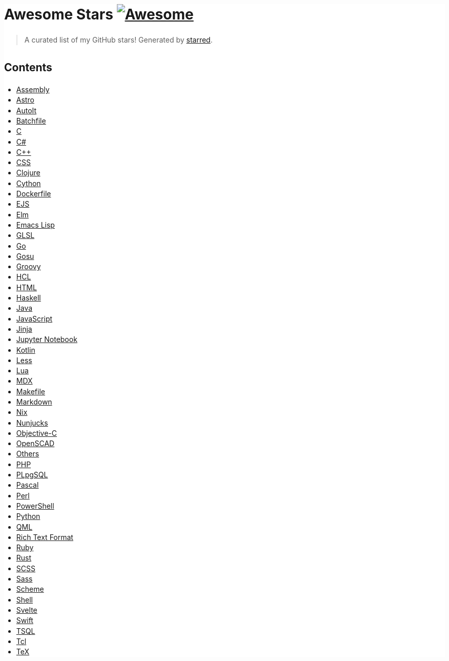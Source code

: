 
# Awesome Stars [![Awesome](https://awesome.re/badge.svg)](https://github.com/sindresorhus/awesome)

> A curated list of my GitHub stars! Generated by [starred](https://github.com/maguowei/starred).

## Contents

- [Assembly](#assembly)
- [Astro](#astro)
- [AutoIt](#autoit)
- [Batchfile](#batchfile)
- [C](#c)
- [C#](#c#)
- [C++](#c++)
- [CSS](#css)
- [Clojure](#clojure)
- [Cython](#cython)
- [Dockerfile](#dockerfile)
- [EJS](#ejs)
- [Elm](#elm)
- [Emacs Lisp](#emacs-lisp)
- [GLSL](#glsl)
- [Go](#go)
- [Gosu](#gosu)
- [Groovy](#groovy)
- [HCL](#hcl)
- [HTML](#html)
- [Haskell](#haskell)
- [Java](#java)
- [JavaScript](#javascript)
- [Jinja](#jinja)
- [Jupyter Notebook](#jupyter-notebook)
- [Kotlin](#kotlin)
- [Less](#less)
- [Lua](#lua)
- [MDX](#mdx)
- [Makefile](#makefile)
- [Markdown](#markdown)
- [Nix](#nix)
- [Nunjucks](#nunjucks)
- [Objective-C](#objective-c)
- [OpenSCAD](#openscad)
- [Others](#others)
- [PHP](#php)
- [PLpgSQL](#plpgsql)
- [Pascal](#pascal)
- [Perl](#perl)
- [PowerShell](#powershell)
- [Python](#python)
- [QML](#qml)
- [Rich Text Format](#rich-text-format)
- [Ruby](#ruby)
- [Rust](#rust)
- [SCSS](#scss)
- [Sass](#sass)
- [Scheme](#scheme)
- [Shell](#shell)
- [Svelte](#svelte)
- [Swift](#swift)
- [TSQL](#tsql)
- [Tcl](#tcl)
- [TeX](#tex)